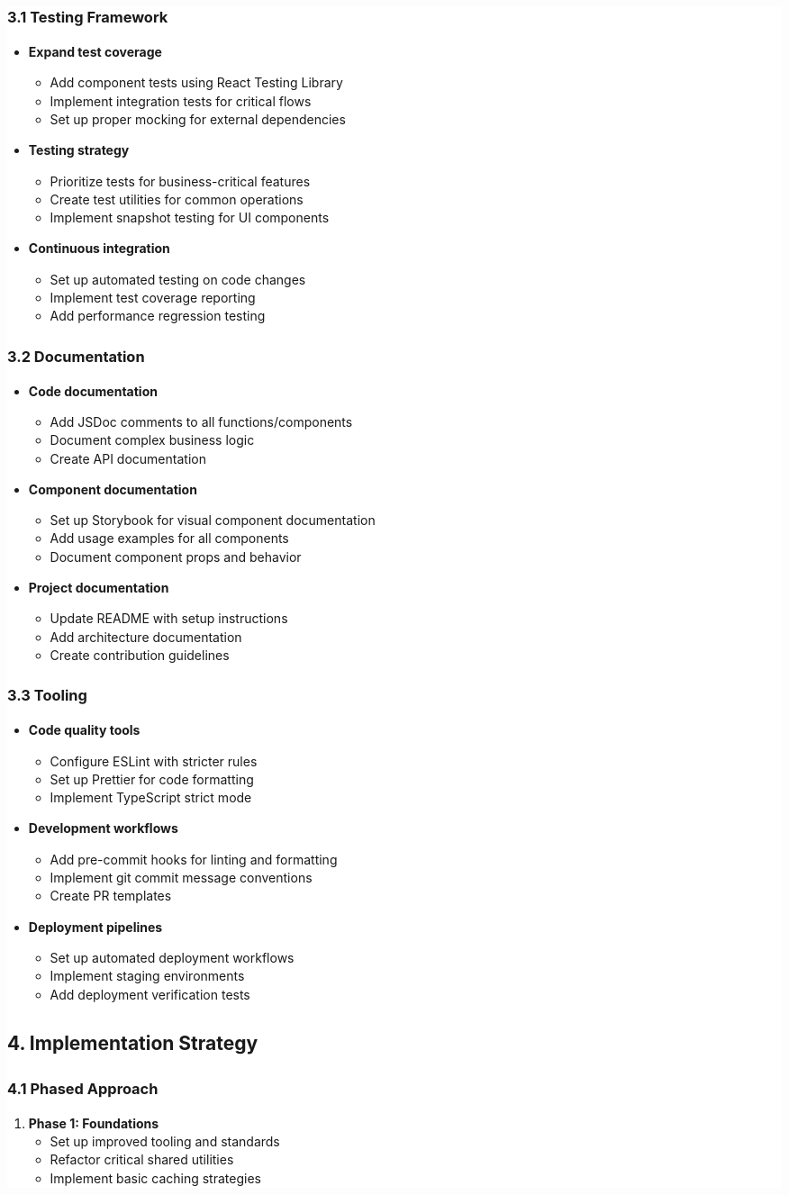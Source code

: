 ### 3.1 Testing Framework
- **Expand test coverage**
  - Add component tests using React Testing Library
  - Implement integration tests for critical flows
  - Set up proper mocking for external dependencies

- **Testing strategy**
  - Prioritize tests for business-critical features
  - Create test utilities for common operations
  - Implement snapshot testing for UI components

- **Continuous integration**
  - Set up automated testing on code changes
  - Implement test coverage reporting
  - Add performance regression testing

### 3.2 Documentation
- **Code documentation**
  - Add JSDoc comments to all functions/components
  - Document complex business logic
  - Create API documentation

- **Component documentation**
  - Set up Storybook for visual component documentation
  - Add usage examples for all components
  - Document component props and behavior

- **Project documentation**
  - Update README with setup instructions
  - Add architecture documentation
  - Create contribution guidelines

### 3.3 Tooling
- **Code quality tools**
  - Configure ESLint with stricter rules
  - Set up Prettier for code formatting
  - Implement TypeScript strict mode

- **Development workflows**
  - Add pre-commit hooks for linting and formatting
  - Implement git commit message conventions
  - Create PR templates

- **Deployment pipelines**
  - Set up automated deployment workflows
  - Implement staging environments
  - Add deployment verification tests

## 4. Implementation Strategy

### 4.1 Phased Approach
1. **Phase 1: Foundations**
   - Set up improved tooling and standards
   - Refactor critical shared utilities
   - Implement basic caching strategies
